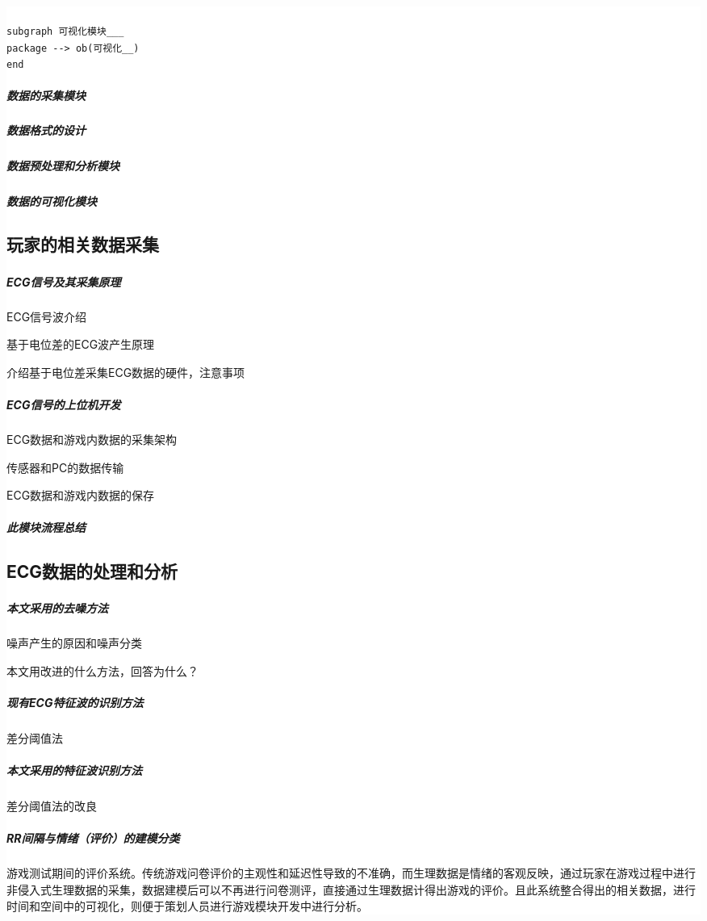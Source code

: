 ```mermaid

subgraph 可视化模块___
package --> ob(可视化__)
end

```

##### 数据的采集模块

##### 数据格式的设计

##### 数据预处理和分析模块

##### 数据的可视化模块

## 玩家的相关数据采集

##### ECG信号及其采集原理

ECG信号波介绍

基于电位差的ECG波产生原理

介绍基于电位差采集ECG数据的硬件，注意事项

##### ECG信号的上位机开发

ECG数据和游戏内数据的采集架构

传感器和PC的数据传输

ECG数据和游戏内数据的保存

##### 此模块流程总结

## ECG数据的处理和分析

##### 本文采用的去噪方法

噪声产生的原因和噪声分类

本文用改进的什么方法，回答为什么？

##### 现有ECG特征波的识别方法

差分阈值法

##### 本文采用的特征波识别方法

差分阈值法的改良

##### RR间隔与情绪（评价）的建模分类

游戏测试期间的评价系统。传统游戏问卷评价的主观性和延迟性导致的不准确，而生理数据是情绪的客观反映，通过玩家在游戏过程中进行非侵入式生理数据的采集，数据建模后可以不再进行问卷测评，直接通过生理数据计得出游戏的评价。且此系统整合得出的相关数据，进行时间和空间中的可视化，则便于策划人员进行游戏模块开发中进行分析。
